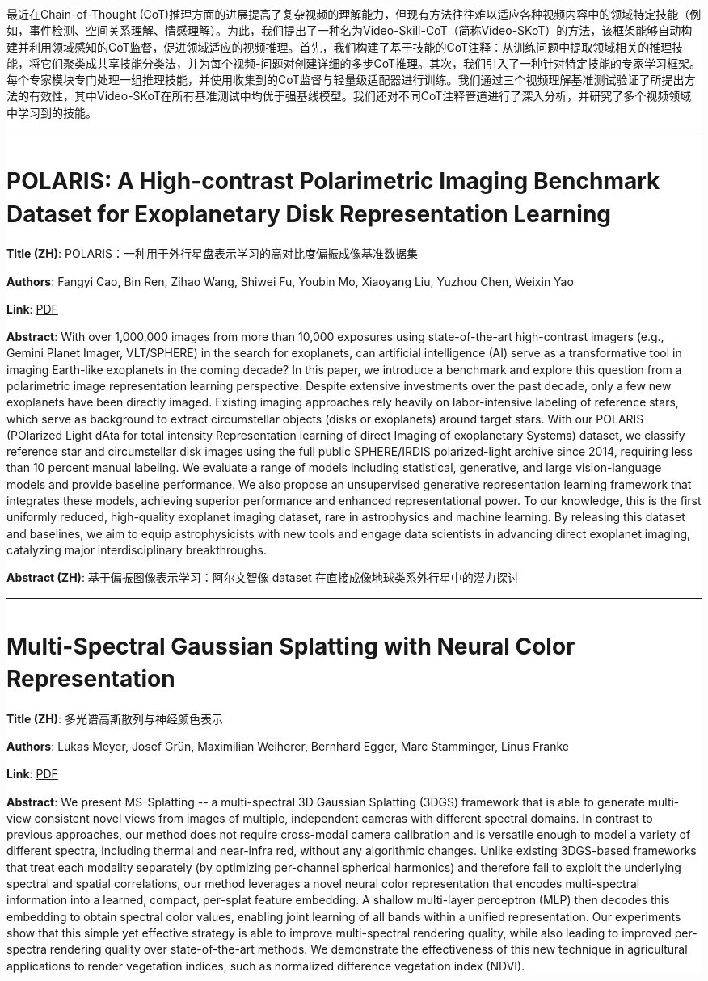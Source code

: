 最近在Chain-of-Thought (CoT)推理方面的进展提高了复杂视频的理解能力，但现有方法往往难以适应各种视频内容中的领域特定技能（例如，事件检测、空间关系理解、情感理解）。为此，我们提出了一种名为Video-Skill-CoT（简称Video-SKoT）的方法，该框架能够自动构建并利用领域感知的CoT监督，促进领域适应的视频推理。首先，我们构建了基于技能的CoT注释：从训练问题中提取领域相关的推理技能，将它们聚类成共享技能分类法，并为每个视频-问题对创建详细的多步CoT推理。其次，我们引入了一种针对特定技能的专家学习框架。每个专家模块专门处理一组推理技能，并使用收集到的CoT监督与轻量级适配器进行训练。我们通过三个视频理解基准测试验证了所提出方法的有效性，其中Video-SKoT在所有基准测试中均优于强基线模型。我们还对不同CoT注释管道进行了深入分析，并研究了多个视频领域中学习到的技能。 

---
# POLARIS: A High-contrast Polarimetric Imaging Benchmark Dataset for Exoplanetary Disk Representation Learning 

**Title (ZH)**: POLARIS：一种用于外行星盘表示学习的高对比度偏振成像基准数据集 

**Authors**: Fangyi Cao, Bin Ren, Zihao Wang, Shiwei Fu, Youbin Mo, Xiaoyang Liu, Yuzhou Chen, Weixin Yao  

**Link**: [PDF](https://arxiv.org/pdf/2506.03511)  

**Abstract**: With over 1,000,000 images from more than 10,000 exposures using state-of-the-art high-contrast imagers (e.g., Gemini Planet Imager, VLT/SPHERE) in the search for exoplanets, can artificial intelligence (AI) serve as a transformative tool in imaging Earth-like exoplanets in the coming decade? In this paper, we introduce a benchmark and explore this question from a polarimetric image representation learning perspective. Despite extensive investments over the past decade, only a few new exoplanets have been directly imaged. Existing imaging approaches rely heavily on labor-intensive labeling of reference stars, which serve as background to extract circumstellar objects (disks or exoplanets) around target stars. With our POLARIS (POlarized Light dAta for total intensity Representation learning of direct Imaging of exoplanetary Systems) dataset, we classify reference star and circumstellar disk images using the full public SPHERE/IRDIS polarized-light archive since 2014, requiring less than 10 percent manual labeling. We evaluate a range of models including statistical, generative, and large vision-language models and provide baseline performance. We also propose an unsupervised generative representation learning framework that integrates these models, achieving superior performance and enhanced representational power. To our knowledge, this is the first uniformly reduced, high-quality exoplanet imaging dataset, rare in astrophysics and machine learning. By releasing this dataset and baselines, we aim to equip astrophysicists with new tools and engage data scientists in advancing direct exoplanet imaging, catalyzing major interdisciplinary breakthroughs. 

**Abstract (ZH)**: 基于偏振图像表示学习：阿尔文智像 dataset 在直接成像地球类系外行星中的潜力探讨 

---
# Multi-Spectral Gaussian Splatting with Neural Color Representation 

**Title (ZH)**: 多光谱高斯散列与神经颜色表示 

**Authors**: Lukas Meyer, Josef Grün, Maximilian Weiherer, Bernhard Egger, Marc Stamminger, Linus Franke  

**Link**: [PDF](https://arxiv.org/pdf/2506.03407)  

**Abstract**: We present MS-Splatting -- a multi-spectral 3D Gaussian Splatting (3DGS) framework that is able to generate multi-view consistent novel views from images of multiple, independent cameras with different spectral domains. In contrast to previous approaches, our method does not require cross-modal camera calibration and is versatile enough to model a variety of different spectra, including thermal and near-infra red, without any algorithmic changes.
Unlike existing 3DGS-based frameworks that treat each modality separately (by optimizing per-channel spherical harmonics) and therefore fail to exploit the underlying spectral and spatial correlations, our method leverages a novel neural color representation that encodes multi-spectral information into a learned, compact, per-splat feature embedding. A shallow multi-layer perceptron (MLP) then decodes this embedding to obtain spectral color values, enabling joint learning of all bands within a unified representation.
Our experiments show that this simple yet effective strategy is able to improve multi-spectral rendering quality, while also leading to improved per-spectra rendering quality over state-of-the-art methods. We demonstrate the effectiveness of this new technique in agricultural applications to render vegetation indices, such as normalized difference vegetation index (NDVI). 
